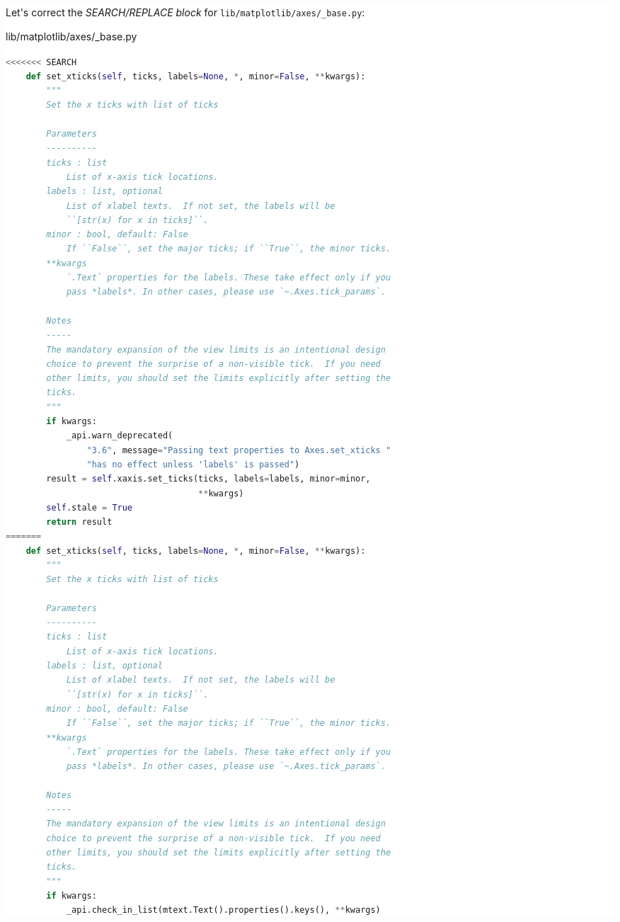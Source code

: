 Let's correct the *SEARCH/REPLACE block* for `lib/matplotlib/axes/_base.py`:

lib/matplotlib/axes/_base.py
```python
<<<<<<< SEARCH
    def set_xticks(self, ticks, labels=None, *, minor=False, **kwargs):
        """
        Set the x ticks with list of ticks

        Parameters
        ----------
        ticks : list
            List of x-axis tick locations.
        labels : list, optional
            List of xlabel texts.  If not set, the labels will be
            ``[str(x) for x in ticks]``.
        minor : bool, default: False
            If ``False``, set the major ticks; if ``True``, the minor ticks.
        **kwargs
            `.Text` properties for the labels. These take effect only if you
            pass *labels*. In other cases, please use `~.Axes.tick_params`.

        Notes
        -----
        The mandatory expansion of the view limits is an intentional design
        choice to prevent the surprise of a non-visible tick.  If you need
        other limits, you should set the limits explicitly after setting the
        ticks.
        """
        if kwargs:
            _api.warn_deprecated(
                "3.6", message="Passing text properties to Axes.set_xticks "
                "has no effect unless 'labels' is passed")
        result = self.xaxis.set_ticks(ticks, labels=labels, minor=minor,
                                      **kwargs)
        self.stale = True
        return result
=======
    def set_xticks(self, ticks, labels=None, *, minor=False, **kwargs):
        """
        Set the x ticks with list of ticks

        Parameters
        ----------
        ticks : list
            List of x-axis tick locations.
        labels : list, optional
            List of xlabel texts.  If not set, the labels will be
            ``[str(x) for x in ticks]``.
        minor : bool, default: False
            If ``False``, set the major ticks; if ``True``, the minor ticks.
        **kwargs
            `.Text` properties for the labels. These take effect only if you
            pass *labels*. In other cases, please use `~.Axes.tick_params`.

        Notes
        -----
        The mandatory expansion of the view limits is an intentional design
        choice to prevent the surprise of a non-visible tick.  If you need
        other limits, you should set the limits explicitly after setting the
        ticks.
        """
        if kwargs:
            _api.check_in_list(mtext.Text().properties().keys(), **kwargs)
```